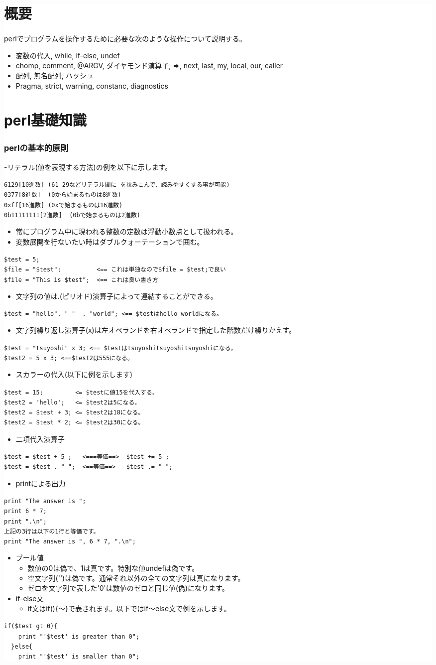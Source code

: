 # 概要
perlでプログラムを操作するために必要な次のような操作について説明する。
- 変数の代入, while, if-else, undef
- chomp, comment, @ARGV, ダイヤモンド演算子, =>, next, last, my, local, our, caller
- 配列, 無名配列, ハッシュ
- Pragma, strict, warning, constanc, diagnostics

# perl基礎知識
###  perlの基本的原則
-リテラル(値を表現する方法)の例を以下に示します。
```
6129[10進数] (61_29などリテラル間に_を挟みこんで、読みやすくする事が可能)
0377[8進数]  (0から始まるものは8進数)
0xff[16進数] (0xで始まるものは16進数)
0b11111111[2進数]  (0bで始まるものは2進数)
```
- 常にプログラム中に現われる整数の定数は浮動小数点として扱われる。
- 変数展開を行ないたい時はダブルクォーテーションで囲む。
```
$test = 5;
$file = "$test";          <== これは単独なので$file = $test;で良い
$file = "This is $test";  <== これは良い書き方
```
- 文字列の値は.(ピリオド)演算子によって連結することができる。
```
$test = "hello". " "  . "world"; <== $testはhello worldになる。
```
- 文字列繰り返し演算子(x)は左オペランドを右オペランドで指定した階数だけ繰りかえす。
```
$test = "tsuyoshi" x 3; <== $testはtsuyoshitsuyoshitsuyoshiになる。
$test2 = 5 x 3; <==$test2は555になる。
```
- スカラーの代入(以下に例を示します)
```
$test = 15;         <= $testに値15を代入する。
$test2 = 'hello';   <= $test2は5になる。
$test2 = $test + 3; <= $test2は18になる。
$test2 = $test * 2; <= $test2は30になる。
```
- 二項代入演算子
```
$test = $test + 5 ;   <===等価==>  $test += 5 ;
$test = $test . " ";  <==等価==>   $test .= " ";
```
- printによる出力
```
print "The answer is ";
print 6 * 7;
print ".\n";
上記の3行は以下の1行と等価です。
print "The answer is ", 6 * 7, ".\n";
```
- ブール値
  - 数値の0は偽で、1は真です。特別な値undefは偽です。
  - 空文字列('')は偽です。通常それ以外の全ての文字列は真になります。
  - ゼロを文字列で表した'0'は数値のゼロと同じ値(偽)になります。
- if-else文
  - if文はif(){〜}で表されます。以下ではif〜else文で例を示します。
```
if($test gt 0){
    print "'$test' is greater than 0";
  }else{
    print "'$test' is smaller than 0";
```